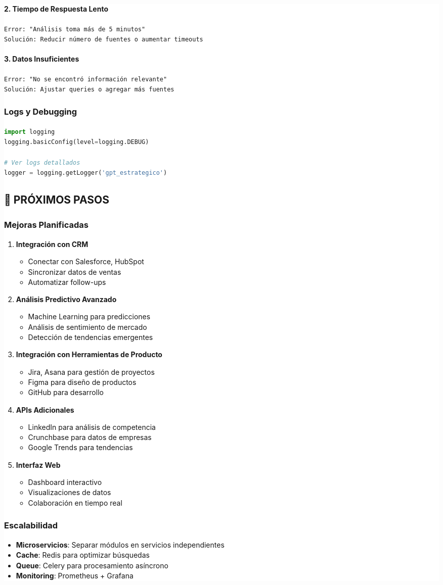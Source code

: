 #### 2. **Tiempo de Respuesta Lento**
```
Error: "Análisis toma más de 5 minutos"
Solución: Reducir número de fuentes o aumentar timeouts
```

#### 3. **Datos Insuficientes**
```
Error: "No se encontró información relevante"
Solución: Ajustar queries o agregar más fuentes
```

### **Logs y Debugging**
```python
import logging
logging.basicConfig(level=logging.DEBUG)

# Ver logs detallados
logger = logging.getLogger('gpt_estrategico')
```

## 🚀 PRÓXIMOS PASOS

### **Mejoras Planificadas**

1. **Integración con CRM**
   - Conectar con Salesforce, HubSpot
   - Sincronizar datos de ventas
   - Automatizar follow-ups

2. **Análisis Predictivo Avanzado**
   - Machine Learning para predicciones
   - Análisis de sentimiento de mercado
   - Detección de tendencias emergentes

3. **Integración con Herramientas de Producto**
   - Jira, Asana para gestión de proyectos
   - Figma para diseño de productos
   - GitHub para desarrollo

4. **APIs Adicionales**
   - LinkedIn para análisis de competencia
   - Crunchbase para datos de empresas
   - Google Trends para tendencias

5. **Interfaz Web**
   - Dashboard interactivo
   - Visualizaciones de datos
   - Colaboración en tiempo real

### **Escalabilidad**
- **Microservicios**: Separar módulos en servicios independientes
- **Cache**: Redis para optimizar búsquedas
- **Queue**: Celery para procesamiento asíncrono
- **Monitoring**: Prometheus + Grafana
